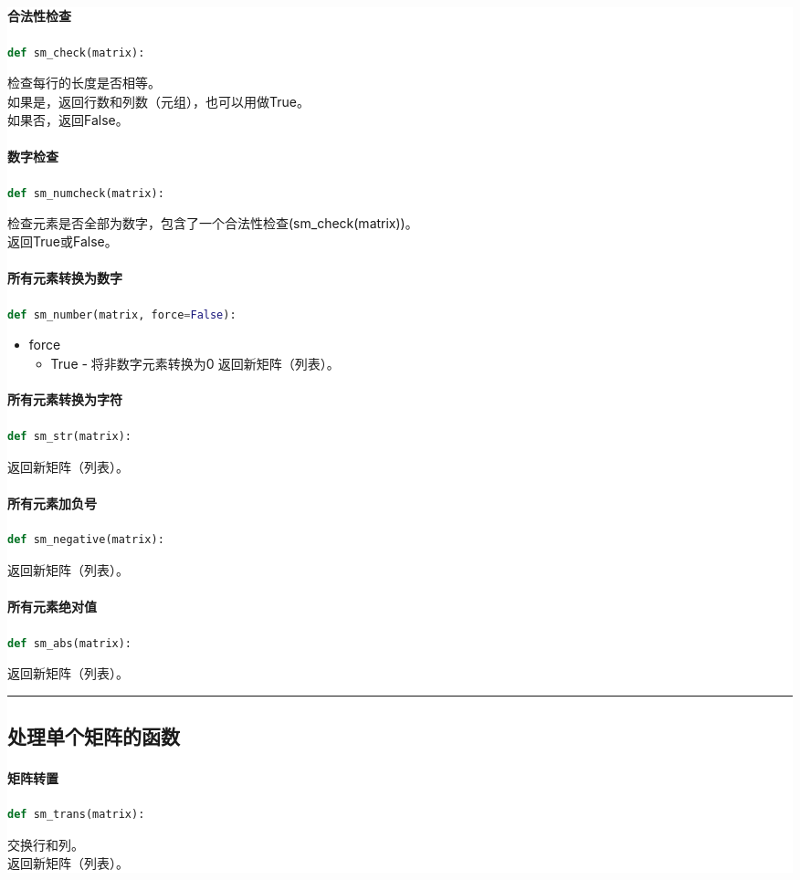 #### 合法性检查
<span id = "cn_sm_check"></span>  
```python
def sm_check(matrix):
```
检查每行的长度是否相等。  
如果是，返回行数和列数（元组），也可以用做True。  
如果否，返回False。

#### 数字检查
<span id = "cn_sm_numcheck"></span>  
```python
def sm_numcheck(matrix):
```
检查元素是否全部为数字，包含了一个合法性检查(sm_check(matrix))。  
返回True或False。

#### 所有元素转换为数字
<span id = "cn_sm_number"></span>  
```python
def sm_number(matrix, force=False):
```
+ force
    + True - 将非数字元素转换为0
返回新矩阵（列表）。

#### 所有元素转换为字符
<span id = "cn_sm_str"></span>  
```python
def sm_str(matrix):
```
返回新矩阵（列表）。

#### 所有元素加负号
<span id = "cn_sm_negative"></span>  
```python
def sm_negative(matrix):
```
返回新矩阵（列表）。

#### 所有元素绝对值
<span id = "cn_sm_abs"></span>  
```python
def sm_abs(matrix):
```
返回新矩阵（列表）。

***

## 处理单个矩阵的函数

#### 矩阵转置
<span id = "cn_sm_trans"></span>  
```python
def sm_trans(matrix):
```
交换行和列。  
返回新矩阵（列表）。
